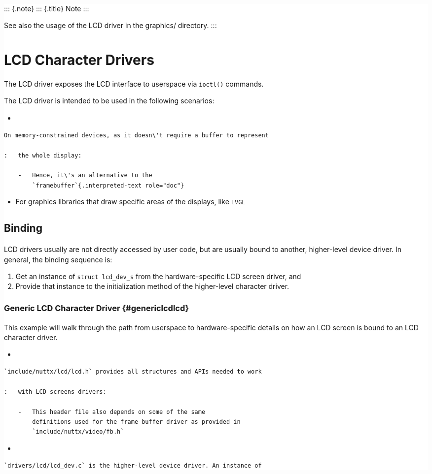 ::: {.note}
::: {.title}
Note
:::

See also the usage of the LCD driver in the graphics/ directory.
:::

LCD Character Drivers
=====================

The LCD driver exposes the LCD interface to userspace via `ioctl()`
commands.

The LCD driver is intended to be used in the following scenarios:

-   

    On memory-constrained devices, as it doesn\'t require a buffer to represent

    :   the whole display:

        -   Hence, it\'s an alternative to the
            `framebuffer`{.interpreted-text role="doc"}

-   For graphics libraries that draw specific areas of the displays,
    like `LVGL`

Binding
-------

LCD drivers usually are not directly accessed by user code, but are
usually bound to another, higher-level device driver. In general, the
binding sequence is:

1.  Get an instance of `struct lcd_dev_s` from the hardware-specific LCD
    screen driver, and
2.  Provide that instance to the initialization method of the
    higher-level character driver.

### Generic LCD Character Driver {#genericlcdlcd}

This example will walk through the path from userspace to
hardware-specific details on how an LCD screen is bound to an LCD
character driver.

-   

    `include/nuttx/lcd/lcd.h` provides all structures and APIs needed to work

    :   with LCD screens drivers:

        -   This header file also depends on some of the same
            definitions used for the frame buffer driver as provided in
            `include/nuttx/video/fb.h`

-   

    `drivers/lcd/lcd_dev.c` is the higher-level device driver. An instance of
